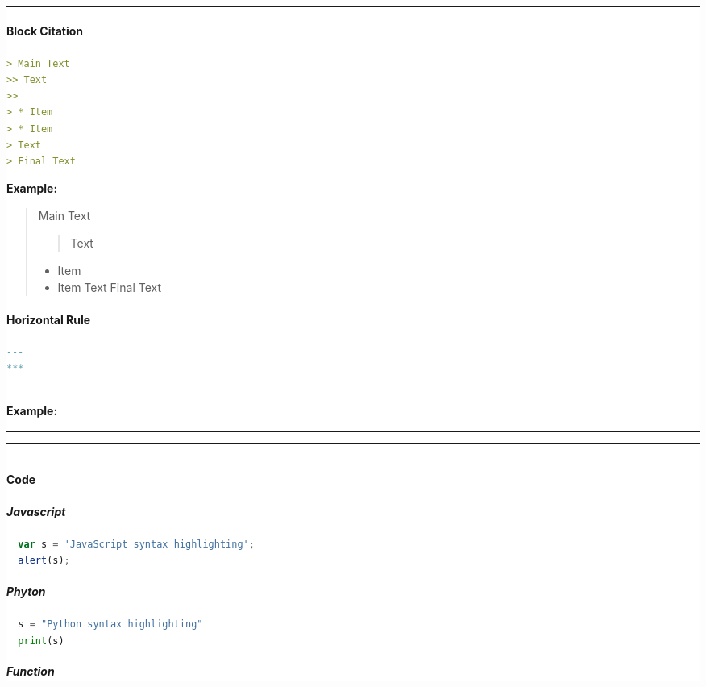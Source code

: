 <iframe width="100%" height="350" src="https://www.youtube.com/embed/f49LJV1i-_w" frameBorder="0" allowFullScreen loading="lazy"></iframe> 

* * *

#### **Block Citation**

```markdown title="Syntax"
> Main Text
>> Text
>>
> * Item
> * Item
> Text 
> Final Text
```
**Example:**

> Main Text
>> Text
>>
> * Item
> * Item
> Text 
> Final Text

#### **Horizontal Rule**

```markdown title="Syntax"
---
***
- - - -
```
**Example:**

---
***
- - - -

#### **Code**

#### *Javascript*

```javascript title="Syntax"
  var s = 'JavaScript syntax highlighting';
  alert(s);
```


#### *Phyton*

```python title="Syntax"
  s = "Python syntax highlighting"
  print(s)
```

#### *Function*

